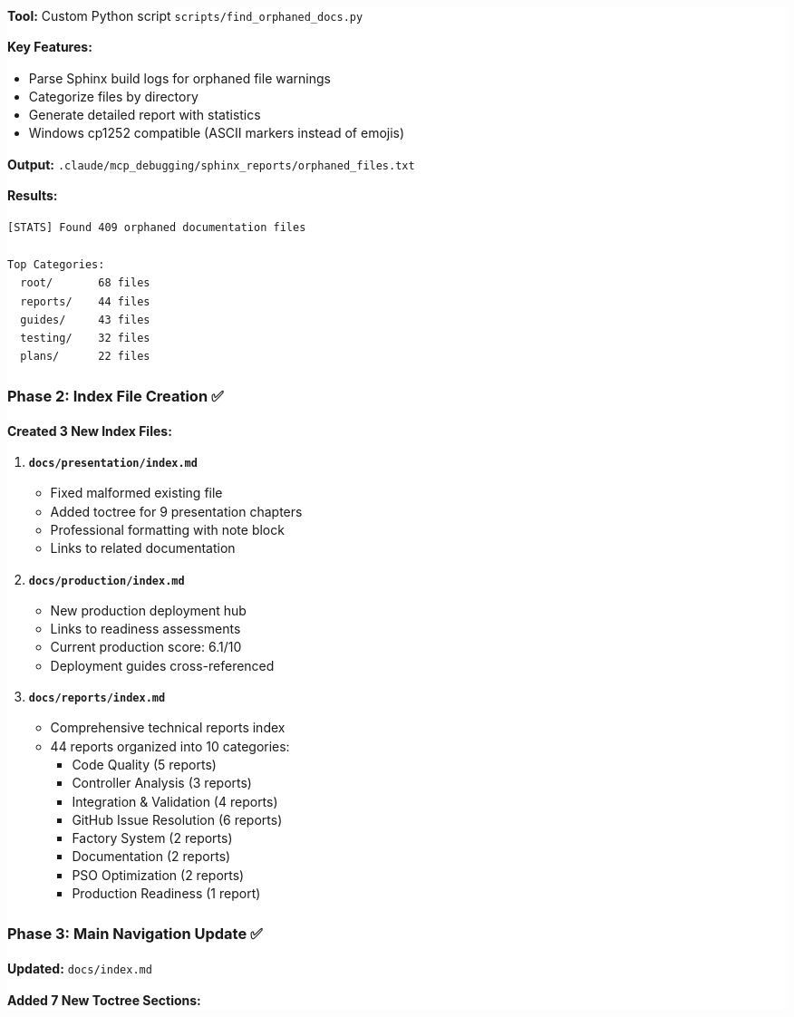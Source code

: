 **Tool:** Custom Python script `scripts/find_orphaned_docs.py`

**Key Features:**
- Parse Sphinx build logs for orphaned file warnings
- Categorize files by directory
- Generate detailed report with statistics
- Windows cp1252 compatible (ASCII markers instead of emojis)

**Output:** `.claude/mcp_debugging/sphinx_reports/orphaned_files.txt`

**Results:**
```
[STATS] Found 409 orphaned documentation files

Top Categories:
  root/       68 files
  reports/    44 files
  guides/     43 files
  testing/    32 files
  plans/      22 files
```

### Phase 2: Index File Creation ✅

**Created 3 New Index Files:**

1. **`docs/presentation/index.md`**
   - Fixed malformed existing file
   - Added toctree for 9 presentation chapters
   - Professional formatting with note block
   - Links to related documentation

2. **`docs/production/index.md`**
   - New production deployment hub
   - Links to readiness assessments
   - Current production score: 6.1/10
   - Deployment guides cross-referenced

3. **`docs/reports/index.md`**
   - Comprehensive technical reports index
   - 44 reports organized into 10 categories:
     - Code Quality (5 reports)
     - Controller Analysis (3 reports)
     - Integration & Validation (4 reports)
     - GitHub Issue Resolution (6 reports)
     - Factory System (2 reports)
     - Documentation (2 reports)
     - PSO Optimization (2 reports)
     - Production Readiness (1 report)

### Phase 3: Main Navigation Update ✅

**Updated:** `docs/index.md`

**Added 7 New Toctree Sections:**
